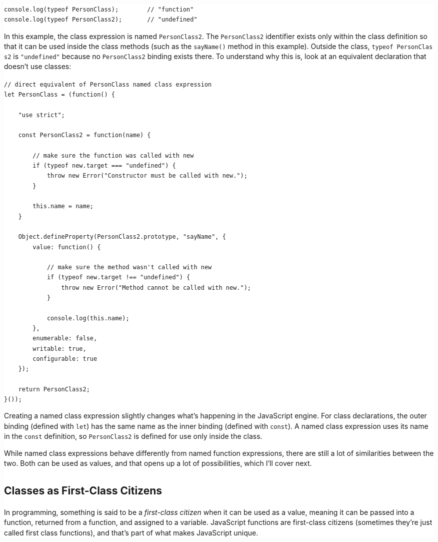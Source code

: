     console.log(typeof PersonClass);        // "function"
    console.log(typeof PersonClass2);       // "undefined"

In this example, the class expression is named `PersonClass2`. The `PersonClass2` identifier exists only within the class definition so that it can be used inside the class methods (such as the `sayName()` method in this example). Outside the class, `typeof PersonClass2` is `"undefined"` because no `PersonClass2` binding exists there. To understand why this is, look at an equivalent declaration that doesn’t use classes:

    // direct equivalent of PersonClass named class expression
    let PersonClass = (function() {

        "use strict";

        const PersonClass2 = function(name) {

            // make sure the function was called with new
            if (typeof new.target === "undefined") {
                throw new Error("Constructor must be called with new.");
            }

            this.name = name;
        }

        Object.defineProperty(PersonClass2.prototype, "sayName", {
            value: function() {

                // make sure the method wasn't called with new
                if (typeof new.target !== "undefined") {
                    throw new Error("Method cannot be called with new.");
                }

                console.log(this.name);
            },
            enumerable: false,
            writable: true,
            configurable: true
        });

        return PersonClass2;
    }());

Creating a named class expression slightly changes what’s happening in the JavaScript engine. For class declarations, the outer binding (defined with `let`) has the same name as the inner binding (defined with `const`). A named class expression uses its name in the `const` definition, so `PersonClass2` is defined for use only inside the class.

While named class expressions behave differently from named function expressions, there are still a lot of similarities between the two. Both can be used as values, and that opens up a lot of possibilities, which I’ll cover next.

Classes as First-Class Citizens
-------------------------------

In programming, something is said to be a *first-class citizen* when it can be used as a value, meaning it can be passed into a function, returned from a function, and assigned to a variable. JavaScript functions are first-class citizens (sometimes they’re just called first class functions), and that’s part of what makes JavaScript unique.
